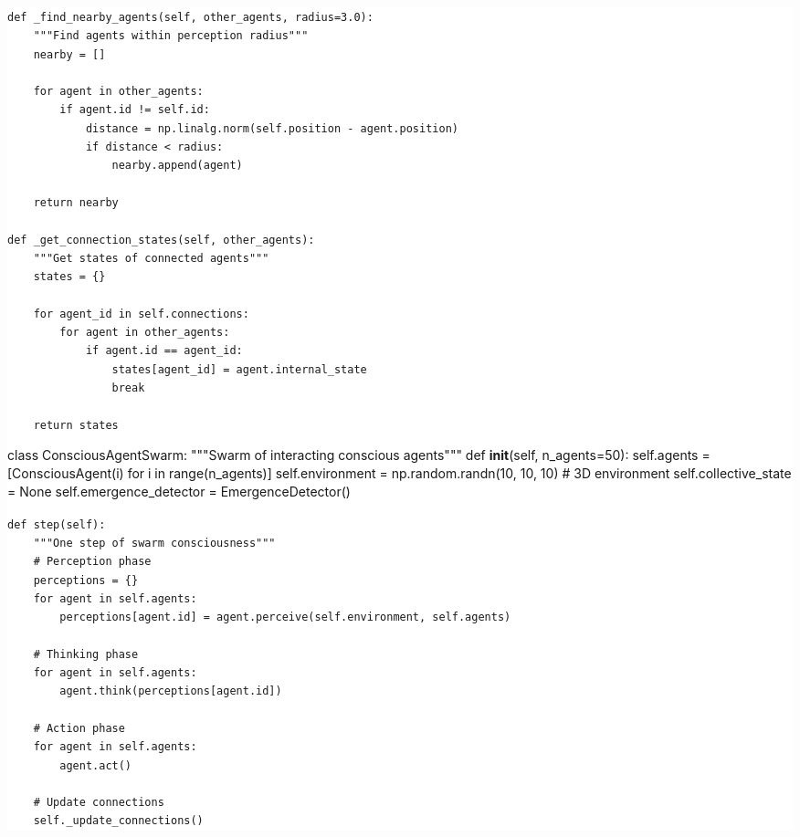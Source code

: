    def _find_nearby_agents(self, other_agents, radius=3.0):
        """Find agents within perception radius"""
        nearby = []
        
        for agent in other_agents:
            if agent.id != self.id:
                distance = np.linalg.norm(self.position - agent.position)
                if distance < radius:
                    nearby.append(agent)
        
        return nearby
    
    def _get_connection_states(self, other_agents):
        """Get states of connected agents"""
        states = {}
        
        for agent_id in self.connections:
            for agent in other_agents:
                if agent.id == agent_id:
                    states[agent_id] = agent.internal_state
                    break
        
        return states

class ConsciousAgentSwarm:
    """Swarm of interacting conscious agents"""
    def __init__(self, n_agents=50):
        self.agents = [ConsciousAgent(i) for i in range(n_agents)]
        self.environment = np.random.randn(10, 10, 10)  # 3D environment
        self.collective_state = None
        self.emergence_detector = EmergenceDetector()
        
    def step(self):
        """One step of swarm consciousness"""
        # Perception phase
        perceptions = {}
        for agent in self.agents:
            perceptions[agent.id] = agent.perceive(self.environment, self.agents)
        
        # Thinking phase
        for agent in self.agents:
            agent.think(perceptions[agent.id])
        
        # Action phase
        for agent in self.agents:
            agent.act()
        
        # Update connections
        self._update_connections()
        